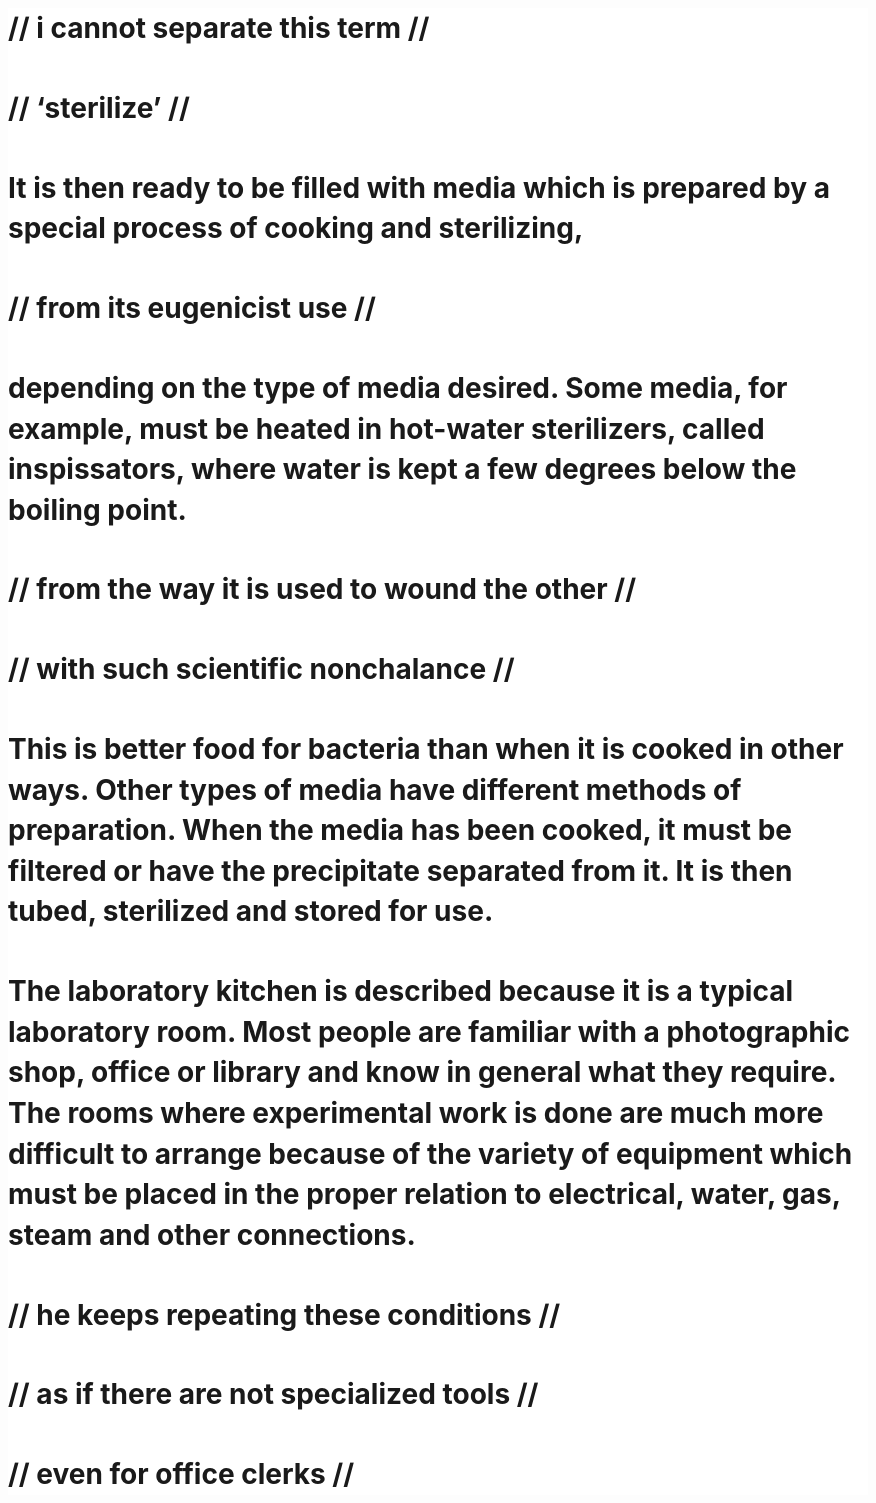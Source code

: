 #    // i cannot separate this term //

#    // ‘sterilize’ //

#    It is then ready to be filled with media which is prepared by a special process of cooking and sterilizing, 

#    // from its eugenicist use //

#    depending on the type of media desired. Some media, for example, must be heated in hot-water sterilizers, called inspissators, where water is kept a few degrees below the boiling point. 

#    // from the way it is used to wound the other //

#    // with such scientific nonchalance //

#    This is better food for bacteria than when it is cooked in other ways. Other types of media have different methods of preparation. When the media has been cooked, it must be filtered or have the precipitate separated from it. It is then tubed, sterilized and stored for use. 

#    The laboratory kitchen is described because it is a typical laboratory room. Most people are familiar with a photographic shop, office or library and know in general what they require. The rooms where experimental work is done are much more difficult to arrange because of the variety of equipment which must be placed in the proper relation to electrical, water, gas, steam and other connections.

#    // he keeps repeating these conditions // 

#    // as if there are not specialized tools // 

#    // even for office clerks //
